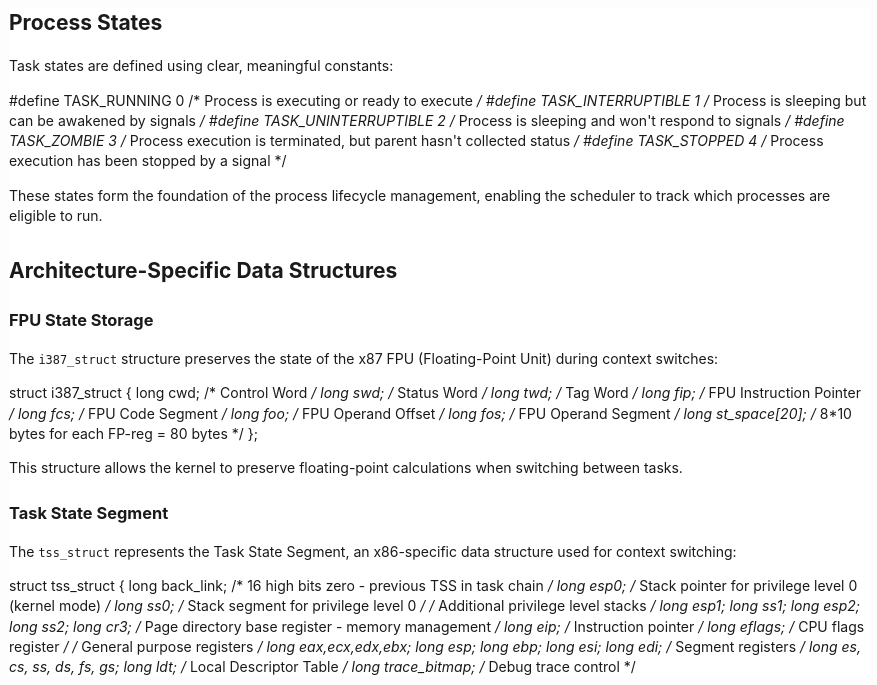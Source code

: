## Process States

Task states are defined using clear, meaningful constants:


#define TASK_RUNNING        0    /* Process is executing or ready to execute */
#define TASK_INTERRUPTIBLE  1    /* Process is sleeping but can be awakened by signals */
#define TASK_UNINTERRUPTIBLE 2   /* Process is sleeping and won't respond to signals */
#define TASK_ZOMBIE         3    /* Process execution is terminated, but parent hasn't collected status */
#define TASK_STOPPED        4    /* Process execution has been stopped by a signal */


These states form the foundation of the process lifecycle management, enabling the scheduler to track which processes are eligible to run.

## Architecture-Specific Data Structures

### FPU State Storage

The `i387_struct` structure preserves the state of the x87 FPU (Floating-Point Unit) during context switches:


struct i387_struct {
    long    cwd;                   /* Control Word */
    long    swd;                   /* Status Word */
    long    twd;                   /* Tag Word */
    long    fip;                   /* FPU Instruction Pointer */
    long    fcs;                   /* FPU Code Segment */
    long    foo;                   /* FPU Operand Offset */
    long    fos;                   /* FPU Operand Segment */
    long    st_space[20];          /* 8*10 bytes for each FP-reg = 80 bytes */
};


This structure allows the kernel to preserve floating-point calculations when switching between tasks.

### Task State Segment

The `tss_struct` represents the Task State Segment, an x86-specific data structure used for context switching:


struct tss_struct {
    long    back_link;     /* 16 high bits zero - previous TSS in task chain */
    long    esp0;          /* Stack pointer for privilege level 0 (kernel mode) */
    long    ss0;           /* Stack segment for privilege level 0 */
    /* Additional privilege level stacks */
    long    esp1;
    long    ss1;
    long    esp2;
    long    ss2;
    long    cr3;           /* Page directory base register - memory management */
    long    eip;           /* Instruction pointer */
    long    eflags;        /* CPU flags register */
    /* General purpose registers */
    long    eax,ecx,edx,ebx;
    long    esp;
    long    ebp;
    long    esi;
    long    edi;
    /* Segment registers */
    long    es, cs, ss, ds, fs, gs;
    long    ldt;           /* Local Descriptor Table */
    long    trace_bitmap;  /* Debug trace control */